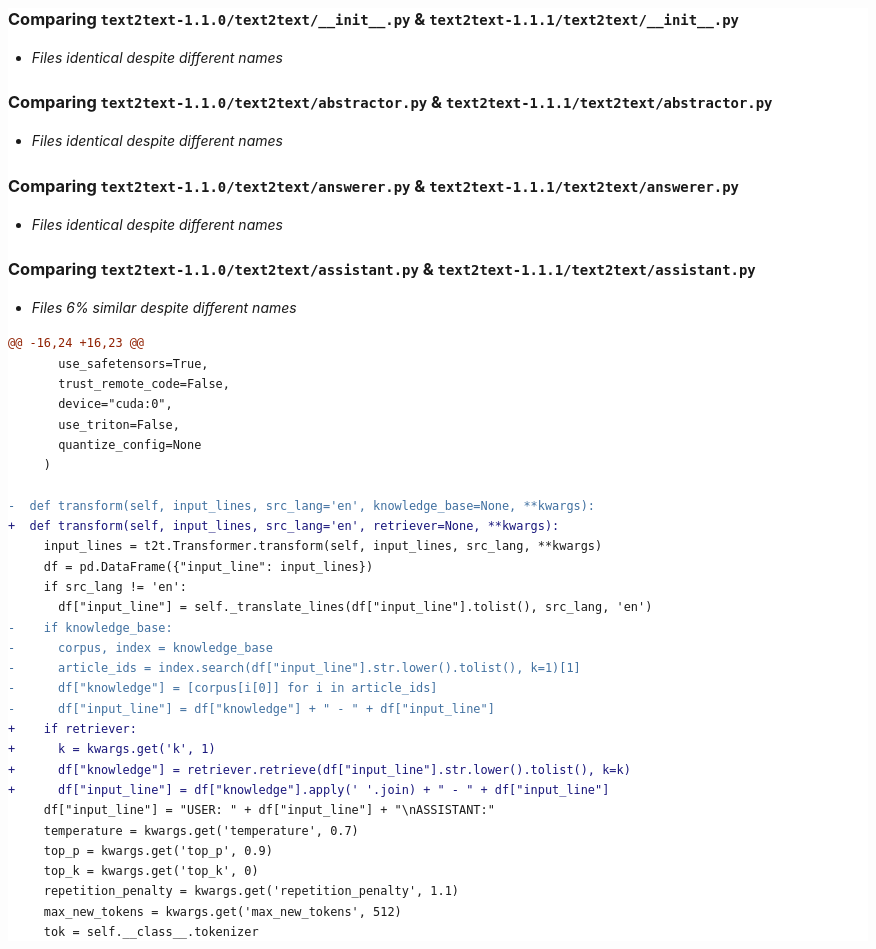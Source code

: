 ### Comparing `text2text-1.1.0/text2text/__init__.py` & `text2text-1.1.1/text2text/__init__.py`

 * *Files identical despite different names*

### Comparing `text2text-1.1.0/text2text/abstractor.py` & `text2text-1.1.1/text2text/abstractor.py`

 * *Files identical despite different names*

### Comparing `text2text-1.1.0/text2text/answerer.py` & `text2text-1.1.1/text2text/answerer.py`

 * *Files identical despite different names*

### Comparing `text2text-1.1.0/text2text/assistant.py` & `text2text-1.1.1/text2text/assistant.py`

 * *Files 6% similar despite different names*

```diff
@@ -16,24 +16,23 @@
       use_safetensors=True,
       trust_remote_code=False,
       device="cuda:0",
       use_triton=False,
       quantize_config=None
     )
 
-  def transform(self, input_lines, src_lang='en', knowledge_base=None, **kwargs):
+  def transform(self, input_lines, src_lang='en', retriever=None, **kwargs):
     input_lines = t2t.Transformer.transform(self, input_lines, src_lang, **kwargs)
     df = pd.DataFrame({"input_line": input_lines})
     if src_lang != 'en':
       df["input_line"] = self._translate_lines(df["input_line"].tolist(), src_lang, 'en')
-    if knowledge_base:
-      corpus, index = knowledge_base
-      article_ids = index.search(df["input_line"].str.lower().tolist(), k=1)[1]
-      df["knowledge"] = [corpus[i[0]] for i in article_ids]
-      df["input_line"] = df["knowledge"] + " - " + df["input_line"]
+    if retriever:
+      k = kwargs.get('k', 1)
+      df["knowledge"] = retriever.retrieve(df["input_line"].str.lower().tolist(), k=k)
+      df["input_line"] = df["knowledge"].apply(' '.join) + " - " + df["input_line"]
     df["input_line"] = "USER: " + df["input_line"] + "\nASSISTANT:"
     temperature = kwargs.get('temperature', 0.7)
     top_p = kwargs.get('top_p', 0.9)
     top_k = kwargs.get('top_k', 0)
     repetition_penalty = kwargs.get('repetition_penalty', 1.1)
     max_new_tokens = kwargs.get('max_new_tokens', 512)
     tok = self.__class__.tokenizer
```
